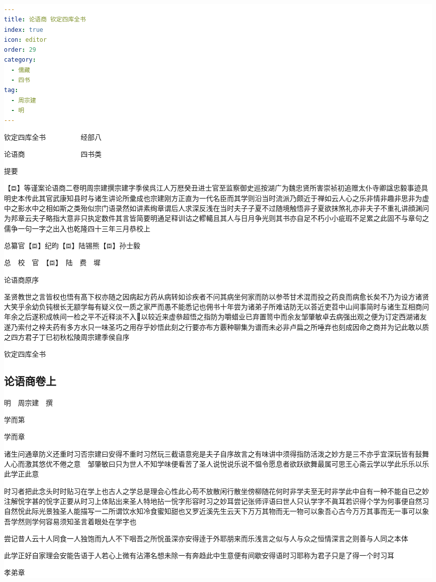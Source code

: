 ```yaml
---
title: 论语商 钦定四库全书
index: true
icon: editor
order: 29
category:
  - 儒藏
  - 四书
tag:
  - 周宗建
  - 明
---
```


钦定四库全书　　　　　经部八  

论语商　　　　　　　　四书类  

提要  

【`臣`】等谨案论语商二卷明周宗建撰宗建字季侯呉江人万厯癸丑进士官至监察御史巡按湖广为魏忠贤所害崇祯初追赠太仆寺卿諡忠毅事迹具明史本传此其官武康知县时与诸生讲论所彚成也宗建刚方正直为一代名臣而其学则沿当时流派乃颇近于禅如云人心之乐非情非趣非思非为虚中之影水中之相如斯之类殆似宗门语录然如讲素绚章谓后人求深反浅在当时夫子子夏不过随境触悟非子夏欲抹煞礼亦非夫子不重礼讲顔渊问为邦章云夫子略指大意非只执定数件其言皆简要明通足释训诂之轇轕且其人与日月争光则其书亦自足不朽小小疵瑕不足累之此固不与章句之儒争一句一字之出入也乾隆四十三年三月恭校上  

总纂官【`臣`】纪昀【`臣`】陆锡熊【`臣`】孙士毅  

总　校　官　【`臣`】　陆　费　墀  

论语商原序  

圣贤教世之言皆权也悟有髙下权亦随之因病起方药从病转如诊疾者不问其病坐何家而防以参苓甘术混而投之药良而病愈长矣不乃为设方诸贤大笑乎余幼负钝根长无颛学每有疑义仅一质之家严而愚不能悉记也佣书十年尝为诸弟子所难诘防无以荅近吏苕中山间事简时与诸生互相商问年余之后遂积成帙间一检之平不近释淡不入以较近来虚叅超悟之指防为嚼蜡业已弃置笥中而余友邹肇敏卓去病强出观之便为订定西湖诸友遂乃索付之梓夫药有多方水只一味圣巧之用存乎妙悟此刻之行要亦布方覈种聊集为谱而未必非卢扁之所唾弃也刻成因命之商并为记此敢以质之四方君子丁巳初秋松陵周宗建季侯自序  

钦定四库全书  

## 论语商卷上

明　周宗建　撰  

学而第  

学而章  

诸生问通章防义还重时习否宗建曰安得不重时习然玩三截语意宛是夫子自序故言之有味讲中须得指防活泼之妙方是三不亦乎宜深玩皆有鼔舞人心而激其悠优不倦之意　邹肇敏曰只为世人不知学味便看苦了圣人说悦说乐说不愠令愿息者欲跃欲舞最属可思王心斋云学以学此乐乐以乐此学正此意  

时习者把此念头时时贴习在学上也古人之学总是理会心性此心苟不放散闲行散坐傍柳随花何时非学夫至无时非学此中自有一种不能自已之妙注解恱字甚的恱字正要从时习上体贴出来圣人特地拈一恱字形容时习之妙耳尝记张师评语曰世人只认学字不眞耳若识得个学为何事便自然习自然恱此际光景独圣人能描写一二所谓饮水知冷食蜜知甜也又罗近溪先生云天下万万其物而无一物可以象吾心古今万万其事而无一事可以象吾学然则学何容易须知圣言着眼处在学字也  

尝记昔人云十人同食一人独饱而九人不下咽吾之所恱虽深亦安得逹于外耶朋来而乐浅言之似与人与众之恒情深言之则善与人同之本体  

此学正好自家理会安能告语于人若心上微有沾滞名想未除一有奔趋此中生意便有间歇安得语时习耶称为君子只是了得一个时习耳  

孝弟章  
